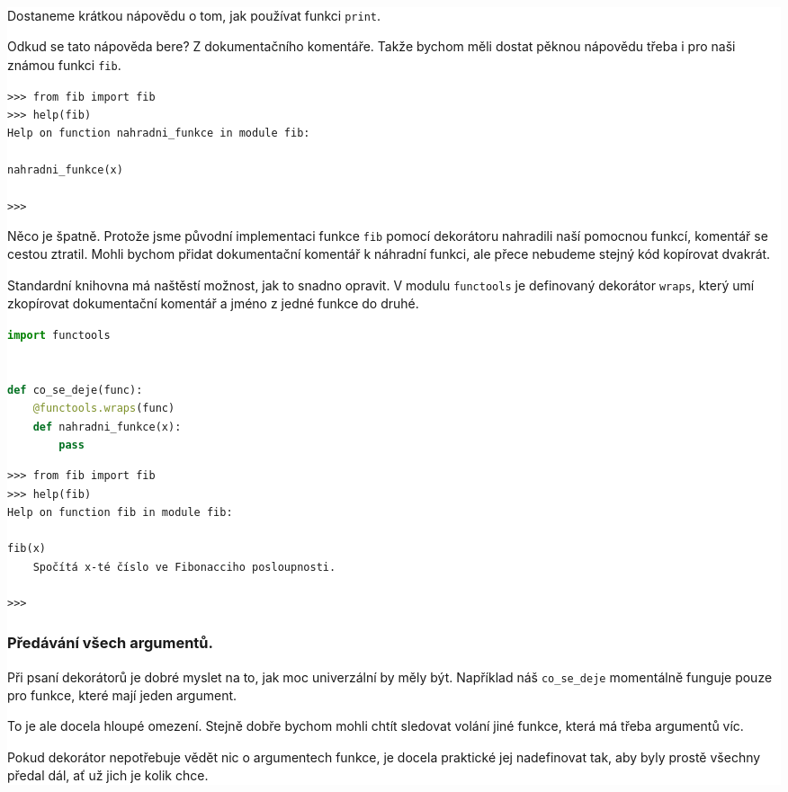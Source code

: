 Dostaneme krátkou nápovědu o tom, jak používat funkci `print`.

Odkud se tato nápověda bere? Z dokumentačního komentáře. Takže bychom měli
dostat pěknou nápovědu třeba i pro naši známou funkci `fib`.

```pycon
>>> from fib import fib
>>> help(fib)
Help on function nahradni_funkce in module fib:

nahradni_funkce(x)

>>> 
```

Něco je špatně. Protože jsme původní implementaci funkce `fib` pomocí
dekorátoru nahradili naší pomocnou funkcí, komentář se cestou ztratil. Mohli
bychom přidat dokumentační komentář k náhradní funkci, ale přece nebudeme
stejný kód kopírovat dvakrát.

Standardní knihovna má naštěstí možnost, jak to snadno opravit. V modulu
`functools` je definovaný dekorátor `wraps`, který umí zkopírovat dokumentační
komentář a jméno z jedné funkce do druhé.

```python
import functools


def co_se_deje(func):
    @functools.wraps(func)
    def nahradni_funkce(x):
        pass
```

```pycon
>>> from fib import fib
>>> help(fib)
Help on function fib in module fib:

fib(x)
    Spočítá x-té číslo ve Fibonacciho posloupnosti.

>>>
```

### Předávání všech argumentů.

Při psaní dekorátorů je dobré myslet na to, jak moc univerzální by měly být.
Například náš `co_se_deje` momentálně funguje pouze pro funkce, které mají
jeden argument.

To je ale docela hloupé omezení. Stejně dobře bychom mohli chtít sledovat
volání jiné funkce, která má třeba argumentů víc.

Pokud dekorátor nepotřebuje vědět nic o argumentech funkce, je docela praktické
jej nadefinovat tak, aby byly prostě všechny předal dál, ať už jich je kolik
chce. 
